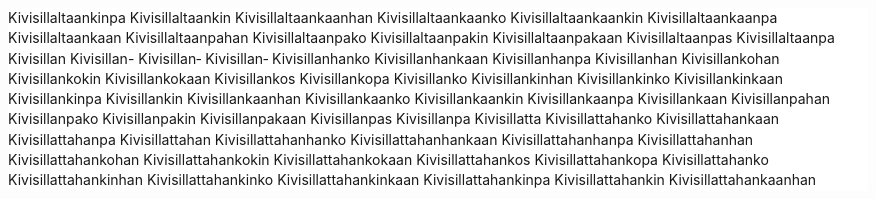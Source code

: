 Kivisillaltaankinpa
Kivisillaltaankin
Kivisillaltaankaanhan
Kivisillaltaankaanko
Kivisillaltaankaankin
Kivisillaltaankaanpa
Kivisillaltaankaan
Kivisillaltaanpahan
Kivisillaltaanpako
Kivisillaltaanpakin
Kivisillaltaanpakaan
Kivisillaltaanpas
Kivisillaltaanpa
Kivisillan
Kivisillan-
Kivisillan‐
Kivisillan‑
Kivisillanhanko
Kivisillanhankaan
Kivisillanhanpa
Kivisillanhan
Kivisillankohan
Kivisillankokin
Kivisillankokaan
Kivisillankos
Kivisillankopa
Kivisillanko
Kivisillankinhan
Kivisillankinko
Kivisillankinkaan
Kivisillankinpa
Kivisillankin
Kivisillankaanhan
Kivisillankaanko
Kivisillankaankin
Kivisillankaanpa
Kivisillankaan
Kivisillanpahan
Kivisillanpako
Kivisillanpakin
Kivisillanpakaan
Kivisillanpas
Kivisillanpa
Kivisillatta
Kivisillattahanko
Kivisillattahankaan
Kivisillattahanpa
Kivisillattahan
Kivisillattahanhanko
Kivisillattahanhankaan
Kivisillattahanhanpa
Kivisillattahanhan
Kivisillattahankohan
Kivisillattahankokin
Kivisillattahankokaan
Kivisillattahankos
Kivisillattahankopa
Kivisillattahanko
Kivisillattahankinhan
Kivisillattahankinko
Kivisillattahankinkaan
Kivisillattahankinpa
Kivisillattahankin
Kivisillattahankaanhan